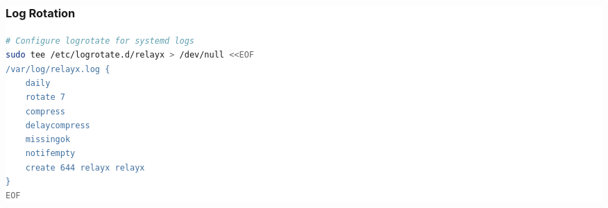 ### Log Rotation
```bash
# Configure logrotate for systemd logs
sudo tee /etc/logrotate.d/relayx > /dev/null <<EOF
/var/log/relayx.log {
    daily
    rotate 7
    compress
    delaycompress
    missingok
    notifempty
    create 644 relayx relayx
}
EOF
```

